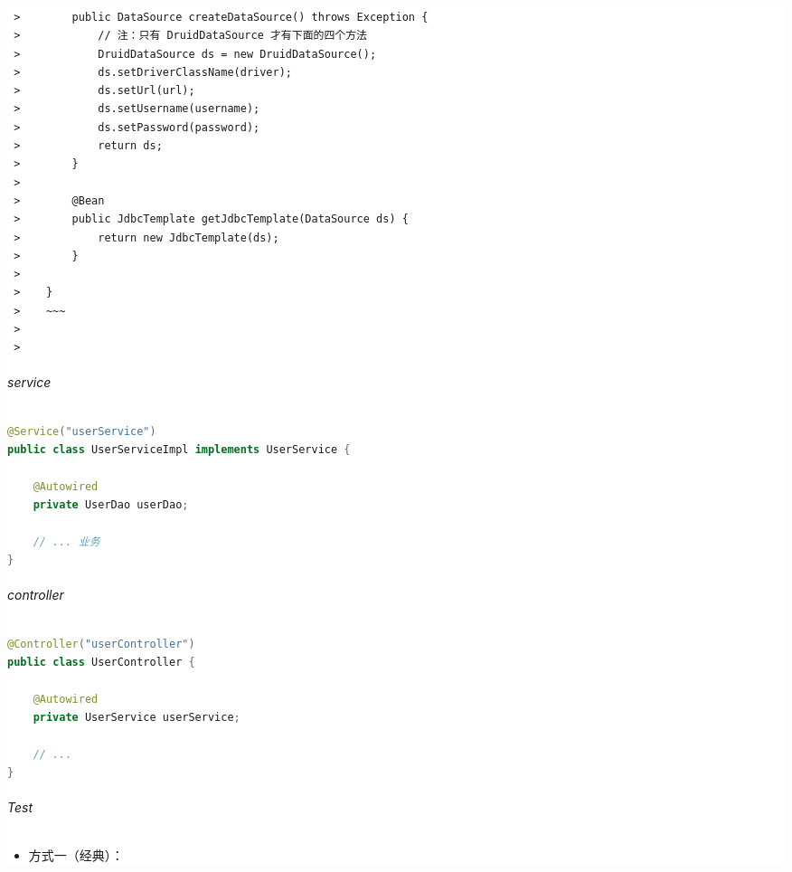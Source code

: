      >        public DataSource createDataSource() throws Exception {
     >            // 注：只有 DruidDataSource 才有下面的四个方法
     >            DruidDataSource ds = new DruidDataSource();
     >            ds.setDriverClassName(driver);
     >            ds.setUrl(url);
     >            ds.setUsername(username);
     >            ds.setPassword(password);
     >            return ds;
     >        }
     >    
     >        @Bean
     >        public JdbcTemplate getJdbcTemplate(DataSource ds) {
     >            return new JdbcTemplate(ds);
     >        }    
     >    
     >    }
     >    ~~~
     >
     >    
   
     

###### service

~~~java
@Service("userService")
public class UserServiceImpl implements UserService {

    @Autowired
    private UserDao userDao;
    
    // ... 业务
}
~~~





###### controller

~~~java
@Controller("userController")
public class UserController {

    @Autowired
    private UserService userService;

    // ...
}
~~~



###### Test

- 方式一（经典）：
